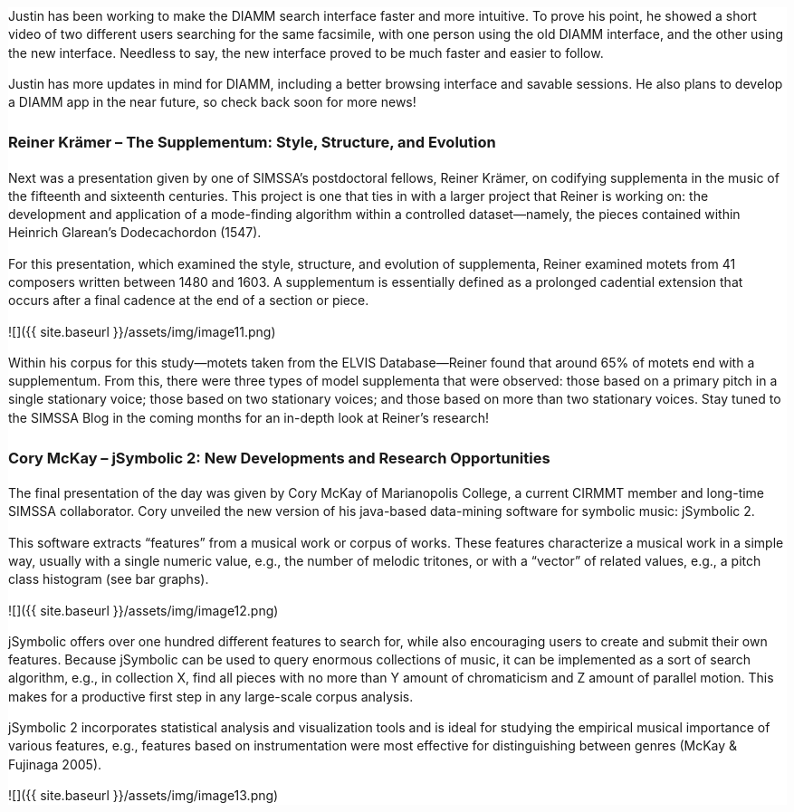 Justin has been working to make the DIAMM search interface faster and more intuitive. To prove his point, he showed a short video of two different users searching for the same facsimile, with one person using the old DIAMM interface, and the other using the new interface. Needless to say, the new interface proved to be much faster and easier to follow.

Justin has more updates in mind for DIAMM, including a better browsing interface and savable sessions. He also plans to develop a DIAMM app in the near future, so check back soon for more news!

### Reiner Krämer – The Supplementum: Style, Structure, and Evolution
Next was a presentation given by one of SIMSSA’s postdoctoral fellows, Reiner Krämer, on codifying supplementa in the music of the fifteenth and sixteenth centuries. This project is one that ties in with a larger project that Reiner is working on: the development and application of a mode-finding algorithm within a controlled dataset—namely, the pieces contained within Heinrich Glarean’s Dodecachordon (1547).

For this presentation, which examined the style, structure, and evolution of supplementa, Reiner examined motets from 41 composers written between 1480 and 1603. A supplementum is essentially defined as a prolonged cadential extension that occurs after a final cadence at the end of a section or piece.

![]({{ site.baseurl }}/assets/img/image11.png)


Within his corpus for this study—motets taken from the ELVIS Database—Reiner found that around 65% of motets end with a supplementum. From this, there were three types of model supplementa that were observed: those based on a primary pitch in a single stationary voice; those based on two stationary voices; and those based on more than two stationary voices. Stay tuned to the SIMSSA Blog in the coming months for an in-depth look at Reiner’s research!

### Cory McKay – jSymbolic 2: New Developments and Research Opportunities
The final presentation of the day was given by Cory McKay of Marianopolis College, a current CIRMMT member and long-time SIMSSA collaborator. Cory unveiled the new version of his java-based data-mining software for symbolic music: jSymbolic 2.

This software extracts “features” from a musical work or corpus of works. These features characterize a musical work in a simple way, usually with a single numeric value, e.g., the number of melodic tritones, or with a “vector” of related values, e.g., a pitch class histogram (see bar graphs).

![]({{ site.baseurl }}/assets/img/image12.png)


jSymbolic offers over one hundred different features to search for, while also encouraging users to create and submit their own features. Because jSymbolic can be used to query enormous collections of music, it can be implemented as a sort of search algorithm, e.g., in collection X, find all pieces with no more than Y amount of chromaticism and Z amount of parallel motion. This makes for a productive first step in any large-scale corpus analysis.

jSymbolic 2 incorporates statistical analysis and visualization tools and is ideal for studying the empirical musical importance of various features, e.g., features based on instrumentation were most effective for distinguishing between genres (McKay & Fujinaga 2005).

![]({{ site.baseurl }}/assets/img/image13.png)
